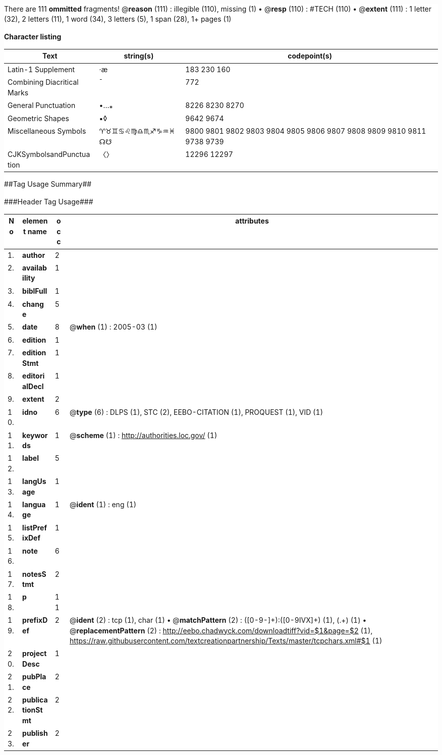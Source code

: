 There are 111 **ommitted** fragments! 
 @__reason__ (111) : illegible (110), missing (1)  •  @__resp__ (110) : #TECH (110)  •  @__extent__ (111) : 1 letter (32), 2 letters (11), 1 word (34), 3 letters (5), 1 span (28), 1+ pages (1)

**Character listing**


|Text|string(s)|codepoint(s)|
|---|---|---|
|Latin-1 Supplement|·æ |183 230 160|
|Combining             Diacritical Marks|̄|772|
|General Punctuation|•…⁎|8226 8230 8270|
|Geometric Shapes|▪◊|9642 9674|
|Miscellaneous Symbols|♈♉♊♋♌♍♎♏♐♑♒♓☊☋|9800 9801 9802 9803 9804 9805 9806 9807 9808 9809 9810 9811 9738 9739|
|CJKSymbolsandPunctuation|〈〉|12296 12297|

##Tag Usage Summary##

###Header Tag Usage###

|No|element name|occ|attributes|
|---|---|---|---|
|1.|__author__|2||
|2.|__availability__|1||
|3.|__biblFull__|1||
|4.|__change__|5||
|5.|__date__|8| @__when__ (1) : 2005-03 (1)|
|6.|__edition__|1||
|7.|__editionStmt__|1||
|8.|__editorialDecl__|1||
|9.|__extent__|2||
|10.|__idno__|6| @__type__ (6) : DLPS (1), STC (2), EEBO-CITATION (1), PROQUEST (1), VID (1)|
|11.|__keywords__|1| @__scheme__ (1) : http://authorities.loc.gov/ (1)|
|12.|__label__|5||
|13.|__langUsage__|1||
|14.|__language__|1| @__ident__ (1) : eng (1)|
|15.|__listPrefixDef__|1||
|16.|__note__|6||
|17.|__notesStmt__|2||
|18.|__p__|11||
|19.|__prefixDef__|2| @__ident__ (2) : tcp (1), char (1)  •  @__matchPattern__ (2) : ([0-9\-]+):([0-9IVX]+) (1), (.+) (1)  •  @__replacementPattern__ (2) : http://eebo.chadwyck.com/downloadtiff?vid=$1&page=$2 (1), https://raw.githubusercontent.com/textcreationpartnership/Texts/master/tcpchars.xml#$1 (1)|
|20.|__projectDesc__|1||
|21.|__pubPlace__|2||
|22.|__publicationStmt__|2||
|23.|__publisher__|2||